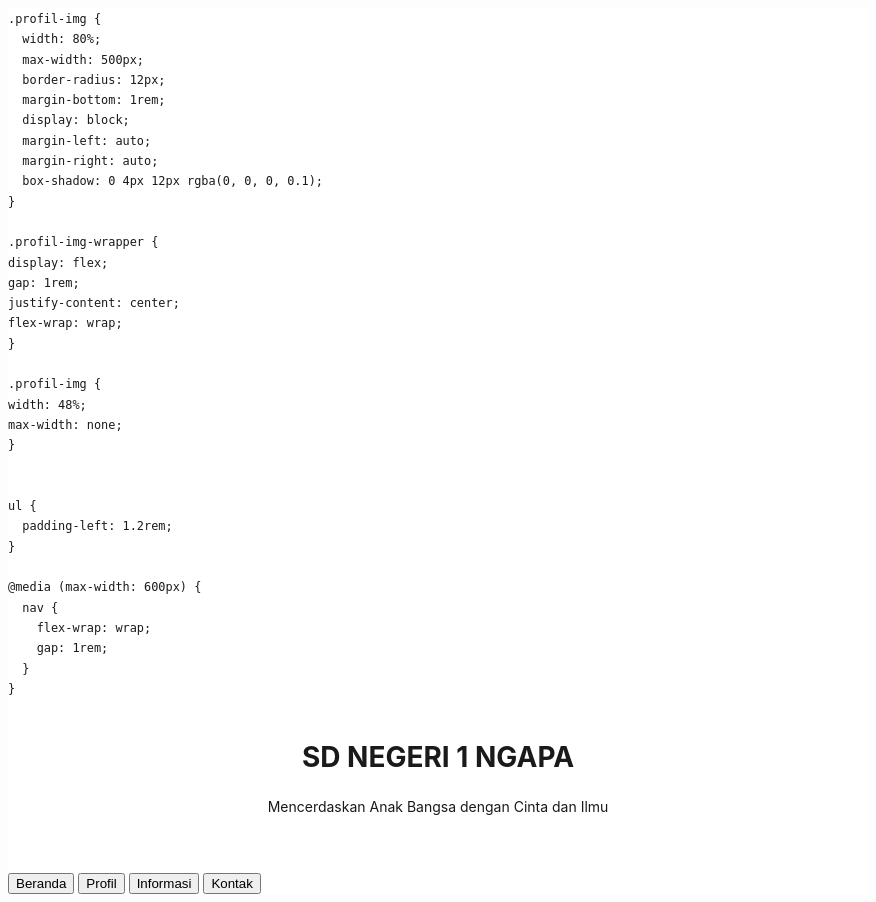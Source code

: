     .profil-img {
      width: 80%;
      max-width: 500px;
      border-radius: 12px;
      margin-bottom: 1rem;
      display: block;
      margin-left: auto;
      margin-right: auto;
      box-shadow: 0 4px 12px rgba(0, 0, 0, 0.1);
    }

    .profil-img-wrapper {
    display: flex;
    gap: 1rem;
    justify-content: center;
    flex-wrap: wrap;
    }

    .profil-img {
    width: 48%;
    max-width: none;
    }


    ul {
      padding-left: 1.2rem;
    }

    @media (max-width: 600px) {
      nav {
        flex-wrap: wrap;
        gap: 1rem;
      }
    }

  </style>
</head>

<body>
  <header>
    <h1>SD NEGERI 1 NGAPA</h1>
    <p>Mencerdaskan Anak Bangsa dengan Cinta dan Ilmu</p>
  </header>

  <nav>
    <button onclick="showSection('beranda')">
      <i class="fas fa-home"></i> Beranda
    </button>
    <button onclick="showSection('profil')">
      <i class="fas fa-school"></i> Profil
    </button>
    <button onclick="showSection('Informasi')">
      <i class="fas fa-users"></i> Informasi
    </button>
    <button onclick="showSection('kontak')">
      <i class="fas fa-envelope"></i> Kontak
    </button>
  </nav>
